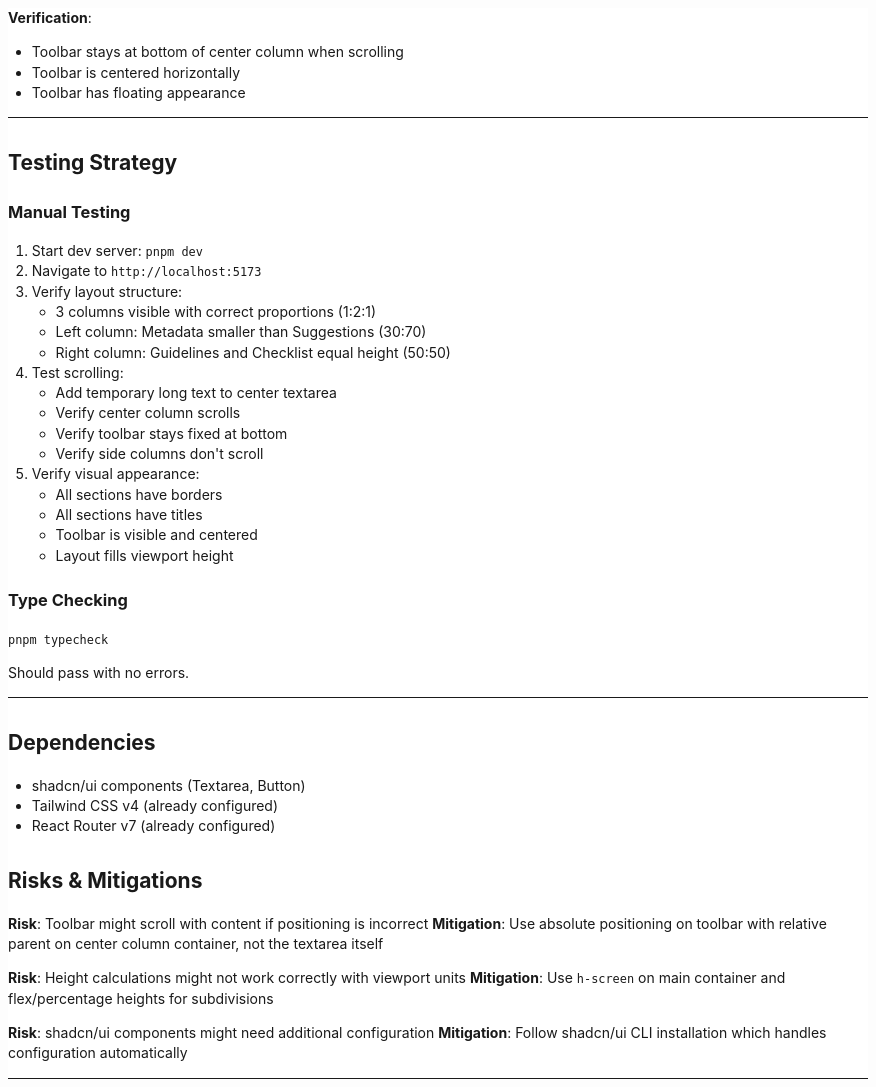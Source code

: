 **Verification**: 
- Toolbar stays at bottom of center column when scrolling
- Toolbar is centered horizontally
- Toolbar has floating appearance

---

## Testing Strategy

### Manual Testing
1. Start dev server: `pnpm dev`
2. Navigate to `http://localhost:5173`
3. Verify layout structure:
   - 3 columns visible with correct proportions (1:2:1)
   - Left column: Metadata smaller than Suggestions (30:70)
   - Right column: Guidelines and Checklist equal height (50:50)
4. Test scrolling:
   - Add temporary long text to center textarea
   - Verify center column scrolls
   - Verify toolbar stays fixed at bottom
   - Verify side columns don't scroll
5. Verify visual appearance:
   - All sections have borders
   - All sections have titles
   - Toolbar is visible and centered
   - Layout fills viewport height

### Type Checking
```bash
pnpm typecheck
```
Should pass with no errors.

---

## Dependencies
- shadcn/ui components (Textarea, Button)
- Tailwind CSS v4 (already configured)
- React Router v7 (already configured)

## Risks & Mitigations

**Risk**: Toolbar might scroll with content if positioning is incorrect
**Mitigation**: Use absolute positioning on toolbar with relative parent on center column container, not the textarea itself

**Risk**: Height calculations might not work correctly with viewport units
**Mitigation**: Use `h-screen` on main container and flex/percentage heights for subdivisions

**Risk**: shadcn/ui components might need additional configuration
**Mitigation**: Follow shadcn/ui CLI installation which handles configuration automatically

---
